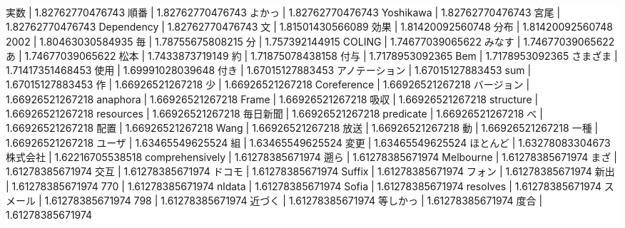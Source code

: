実数 | 1.82762770476743
順番 | 1.82762770476743
よかっ | 1.82762770476743
Yoshikawa | 1.82762770476743
宮尾 | 1.82762770476743
Dependency | 1.82762770476743
文 | 1.81501430566089
効果 | 1.81420092560748
分布 | 1.81420092560748
2002 | 1.80463030584935
毎 | 1.78755675808215
分 | 1.757392144915
COLING | 1.74677039065622
みなす | 1.74677039065622
あ | 1.74677039065622
松本 | 1.7433873719149
約 | 1.71875078438158
付与 | 1.7178953092365
Bem | 1.7178953092365
さまざま | 1.71417351468453
使用 | 1.69991028039648
付き | 1.67015127883453
アノテーション | 1.67015127883453
sum | 1.67015127883453
作 | 1.66926521267218
少 | 1.66926521267218
Coreference | 1.66926521267218
バージョン | 1.66926521267218
anaphora | 1.66926521267218
Frame | 1.66926521267218
吸収 | 1.66926521267218
structure | 1.66926521267218
resources | 1.66926521267218
毎日新聞 | 1.66926521267218
predicate | 1.66926521267218
べ | 1.66926521267218
配置 | 1.66926521267218
Wang | 1.66926521267218
放送 | 1.66926521267218
動 | 1.66926521267218
一種 | 1.66926521267218
ユーザ | 1.63465549625524
組 | 1.63465549625524
変更 | 1.63465549625524
ほとんど | 1.63278083304673
株式会社 | 1.62216705538518
comprehensively | 1.61278385671974
遡ら | 1.61278385671974
Melbourne | 1.61278385671974
まざ | 1.61278385671974
交互 | 1.61278385671974
ドコモ | 1.61278385671974
Suffix | 1.61278385671974
フォン | 1.61278385671974
新出 | 1.61278385671974
770 | 1.61278385671974
nldata | 1.61278385671974
Sofia | 1.61278385671974
resolves | 1.61278385671974
スメール | 1.61278385671974
798 | 1.61278385671974
近づく | 1.61278385671974
等しかっ | 1.61278385671974
度合 | 1.61278385671974